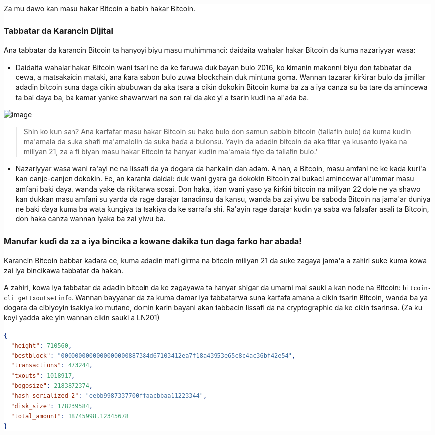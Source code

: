 Za mu dawo kan masu hakar Bitcoin a babin hakar Bitcoin.

### Tabbatar da Karancin Dijital

Ana tabbatar da karancin Bitcoin ta hanyoyi biyu masu muhimmanci: daidaita wahalar hakar Bitcoin da kuma nazariyyar wasa:

- Daidaita wahalar hakar Bitcoin wani tsari ne da ke faruwa duk bayan bulo 2016, ko kimanin makonni biyu don tabbatar da cewa, a matsakaicin mataki, ana ƙara sabon bulo zuwa blockchain duk mintuna goma. Wannan tazarar ƙirƙirar bulo da jimillar adadin bitcoin suna daga cikin abubuwan da aka tsara a cikin dokokin Bitcoin kuma ba za a iya canza su ba tare da amincewa ta bai ɗaya ba, ba kamar yanke shawarwari na son rai da ake yi a tsarin kuɗi na al'ada ba.

![image](assets/en/chapter4/2.webp)

> Shin ko kun san? Ana ƙarfafar masu hakar Bitcoin su hako bulo don samun sabbin bitcoin (tallafin bulo) da kuma kuɗin ma'amala da suka shafi ma'amalolin da suka haɗa a bulonsu. Yayin da adadin bitcoin da aka fitar ya kusanto iyaka na miliyan 21, za a fi biyan masu hakar Bitcoin ta hanyar kuɗin ma'amala fiye da tallafin bulo.'

- Nazariyyar wasa wani ra'ayi ne na lissafi da ya dogara da hankalin ɗan adam. A nan, a Bitcoin, masu amfani ne ke kada kuri'a kan canje-canjen dokokin. Ee, an karanta daidai: duk wani gyara ga dokokin Bitcoin zai buƙaci amincewar al'ummar masu amfani baki ɗaya, wanda yake da rikitarwa sosai. Don haka, idan wani yaso ya ƙirƙiri bitcoin na miliyan 22 dole ne ya shawo kan dukkan masu amfani su yarda da rage darajar tanadinsu da kansu, wanda ba zai yiwu ba saboda Bitcoin na jama'ar duniya ne baki ɗaya kuma ba wata ƙungiya ta tsakiya da ke sarrafa shi.
Ra'ayin rage darajar kudin ya saba wa falsafar asali ta Bitcoin, don haka canza wannan iyaka ba zai yiwu ba.

### Manufar kuɗi da za a iya bincika a kowane dakika tun daga farko har abada!

Karancin Bitcoin babbar kadara ce, kuma adadin mafi girma na bitcoin miliyan 21 da suke zagaya jama'a a zahiri suke kuma kowa zai iya bincikawa tabbatar da hakan.

A zahiri, kowa iya tabbatar da adadin bitcoin da ke zagayawa ta hanyar shigar da umarni mai sauƙi a kan node na Bitcoin: `bitcoin-cli gettxoutsetinfo`. Wannan bayyanar da za kuma damar iya tabbatarwa suna ƙarfafa amana a cikin tsarin Bitcoin, wanda ba ya dogara da cibiyoyin tsakiya ko mutane, domin karin bayani akan tabbacin lissafi da na cryptographic da ke cikin tsarinsa. (Za ku koyi yadda ake yin wannan cikin sauƙi a LN201)

```json
{
  "height": 710560,
  "bestblock": "0000000000000000000887384d67103412ea7f18a43953e65c8c4ac36bf42e54",
  "transactions": 473244,
  "txouts": 1018917,
  "bogosize": 2183872374,
  "hash_serialized_2": "eebb9987337700ffaacbbaa11223344",
  "disk_size": 178239584,
  "total_amount": 18745998.12345678
}
```
